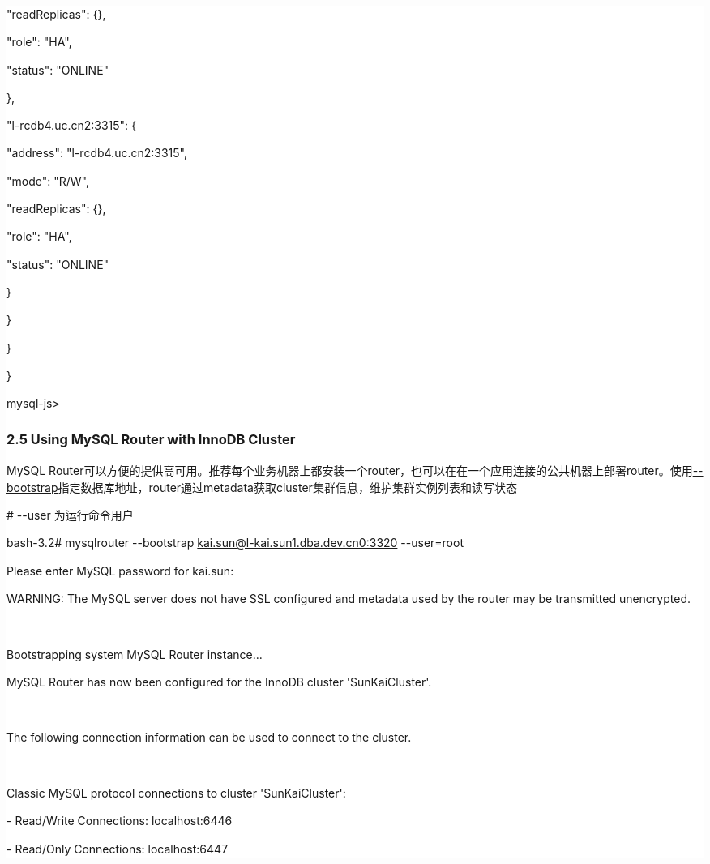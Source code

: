  "readReplicas": {},
 
 "role": "HA",
 
 "status": "ONLINE"
 
 },
 
 "l-rcdb4.uc.cn2:3315": {
 
 "address": "l-rcdb4.uc.cn2:3315",
 
 "mode": "R/W",
 
 "readReplicas": {},
 
 "role": "HA",
 
 "status": "ONLINE"
 
 }
 
 }
 
 }
 
 }
 
 mysql-js>

### 2.5 Using MySQL Router with InnoDB Cluster

MySQL Router可以方便的提供高可用。推荐每个业务机器上都安装一个router，也可以在在一个应用连接的公共机器上部署router。使用[--bootstrap](https://dev.mysql.com/doc/mysql-router/2.1/en/mysqlrouter.html#option_mysqlrouter_bootstrap)指定数据库地址，router通过metadata获取cluster集群信息，维护集群实例列表和读写状态

\# --user 为运行命令用户
 
 bash-3.2# mysqlrouter --bootstrap [kai.sun@l-kai.sun1.dba.dev.cn0:3320](mailto:kai.sun@l-kai.sun1.dba.dev.cn0:3320) --user=root
 
 Please enter MySQL password for kai.sun:
 
 WARNING: The MySQL server does not have SSL configured and metadata used by the router may be transmitted unencrypted.
 
 ​
 
 Bootstrapping system MySQL Router instance...
 
 MySQL Router has now been configured for the InnoDB cluster 'SunKaiCluster'.
 
 ​
 
 The following connection information can be used to connect to the cluster.
 
 ​
 
 Classic MySQL protocol connections to cluster 'SunKaiCluster':
 
 \- Read/Write Connections: localhost:6446
 
 \- Read/Only Connections: localhost:6447
 